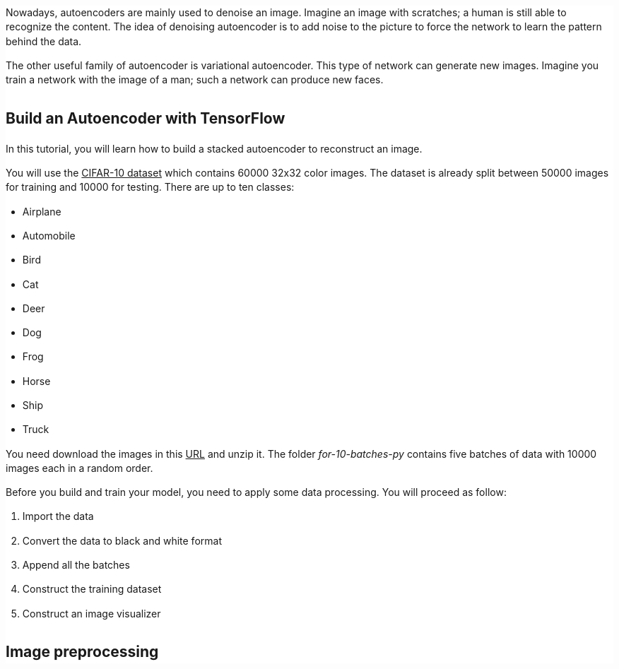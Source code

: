 Nowadays, autoencoders are mainly used to denoise an image. Imagine an
image with scratches; a human is still able to recognize the content.
The idea of denoising autoencoder is to add noise to the picture to
force the network to learn the pattern behind the data.

The other useful family of autoencoder is variational autoencoder. This
type of network can generate new images. Imagine you train a network
with the image of a man; such a network can produce new faces.

## Build an Autoencoder with TensorFlow

In this tutorial, you will learn how to build a stacked autoencoder to
reconstruct an image.

You will use the [CIFAR-10
dataset](https://www.cs.toronto.edu/~kriz/cifar.html) which contains
60000 32x32 color images. The dataset is already split between 50000
images for training and 10000 for testing. There are up to ten classes:

-   Airplane

-   Automobile

-   Bird

-   Cat

-   Deer

-   Dog

-   Frog

-   Horse

-   Ship

-   Truck

You need download the images in this [URL](https://www.cs.toronto.edu/\~kriz/cifar.html) and unzip it. The folder
*for-10-batches-py* contains five batches of data with 10000 images each
in a random order.

Before you build and train your model, you need to apply some data
processing. You will proceed as follow:

1.  Import the data

2.  Convert the data to black and white format

3.  Append all the batches

4.  Construct the training dataset

5.  Construct an image visualizer

## Image preprocessing
